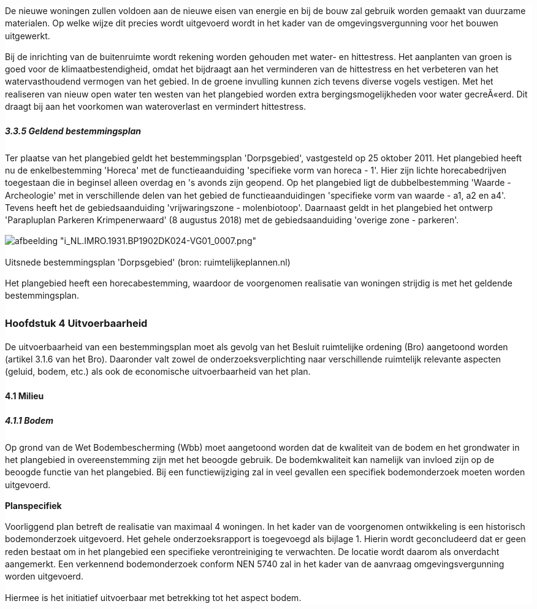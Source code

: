 De nieuwe woningen zullen voldoen aan de nieuwe eisen van energie en bij de bouw zal gebruik worden gemaakt van duurzame materialen. Op welke wijze dit precies wordt uitgevoerd wordt in het kader van de omgevingsvergunning voor het bouwen uitgewerkt.

Bij de inrichting van de buitenruimte wordt rekening worden gehouden met water\- en hittestress. Het aanplanten van groen is goed voor de klimaatbestendigheid, omdat het bijdraagt aan het verminderen van de hittestress en het verbeteren van het watervasthoudend vermogen van het gebied. In de groene invulling kunnen zich tevens diverse vogels vestigen. Met het realiseren van nieuw open water ten westen van het plangebied worden extra bergingsmogelijkheden voor water gecreÃ«erd. Dit draagt bij aan het voorkomen wan wateroverlast en vermindert hittestress.

##### 3\.3\.5 Geldend bestemmingsplan

Ter plaatse van het plangebied geldt het bestemmingsplan 'Dorpsgebied', vastgesteld op 25 oktober 2011\. Het plangebied heeft nu de enkelbestemming 'Horeca' met de functieaanduiding 'specifieke vorm van horeca \- 1'. Hier zijn lichte horecabedrijven toegestaan die in beginsel alleen overdag en 's avonds zijn geopend. Op het plangebied ligt de dubbelbestemming 'Waarde \- Archeologie' met in verschillende delen van het gebied de functieaanduidingen 'specifieke vorm van waarde \- a1, a2 en a4'. Tevens heeft het de gebiedsaanduiding 'vrijwaringszone \- molenbiotoop'. Daarnaast geldt in het plangebied het ontwerp 'Parapluplan Parkeren Krimpenerwaard' (8 augustus 2018\) met de gebiedsaanduiding 'overige zone \- parkeren'.

![afbeelding "i_NL.IMRO.1931.BP1902DK024-VG01_0007.png"](i_NL.IMRO.1931.BP1902DK024-VG01_0007.png)

Uitsnede bestemmingsplan 'Dorpsgebied' (bron: ruimtelijkeplannen.nl)

Het plangebied heeft een horecabestemming, waardoor de voorgenomen realisatie van woningen strijdig is met het geldende bestemmingsplan.

### Hoofdstuk 4 Uitvoerbaarheid

De uitvoerbaarheid van een bestemmingsplan moet als gevolg van het Besluit ruimtelijke ordening (Bro) aangetoond worden (artikel 3\.1\.6 van het Bro). Daaronder valt zowel de onderzoeksverplichting naar verschillende ruimtelijk relevante aspecten (geluid, bodem, etc.) als ook de economische uitvoerbaarheid van het plan.

#### 4\.1 Milieu

##### 4\.1\.1 Bodem

Op grond van de Wet Bodembescherming (Wbb) moet aangetoond worden dat de kwaliteit van de bodem en het grondwater in het plangebied in overeenstemming zijn met het beoogde gebruik. De bodemkwaliteit kan namelijk van invloed zijn op de beoogde functie van het plangebied. Bij een functiewijziging zal in veel gevallen een specifiek bodemonderzoek moeten worden uitgevoerd.

**Planspecifiek**

Voorliggend plan betreft de realisatie van maximaal 4 woningen. In het kader van de voorgenomen ontwikkeling is een historisch bodemonderzoek uitgevoerd. Het gehele onderzoeksrapport is toegevoegd als bijlage 1. Hierin wordt geconcludeerd dat er geen reden bestaat om in het plangebied een specifieke verontreiniging te verwachten. De locatie wordt daarom als onverdacht aangemerkt. Een verkennend bodemonderzoek conform NEN 5740 zal in het kader van de aanvraag omgevingsvergunning worden uitgevoerd.

Hiermee is het initiatief uitvoerbaar met betrekking tot het aspect bodem.
